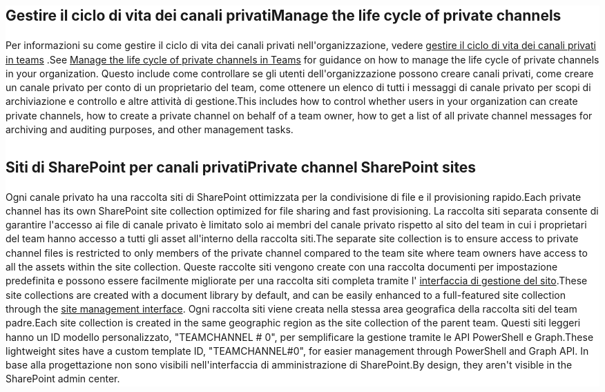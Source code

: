 ## <a name="manage-the-life-cycle-of-private-channels"></a><span data-ttu-id="8b46a-268">Gestire il ciclo di vita dei canali privati</span><span class="sxs-lookup"><span data-stu-id="8b46a-268">Manage the life cycle of private channels</span></span>

<span data-ttu-id="8b46a-269">Per informazioni su come gestire il ciclo di vita dei canali privati nell'organizzazione, vedere [gestire il ciclo di vita dei canali privati in teams](private-channels-life-cycle-management.md) .</span><span class="sxs-lookup"><span data-stu-id="8b46a-269">See [Manage the life cycle of private channels in Teams](private-channels-life-cycle-management.md) for guidance on how to manage the life cycle of private channels in your organization.</span></span> <span data-ttu-id="8b46a-270">Questo include come controllare se gli utenti dell'organizzazione possono creare canali privati, come creare un canale privato per conto di un proprietario del team, come ottenere un elenco di tutti i messaggi di canale privato per scopi di archiviazione e controllo e altre attività di gestione.</span><span class="sxs-lookup"><span data-stu-id="8b46a-270">This includes how to control whether users in your organization can create private channels, how to create a private channel on behalf of a team owner, how to get a list of all private channel messages for archiving and auditing purposes, and other management tasks.</span></span>  

## <a name="private-channel-sharepoint-sites"></a><span data-ttu-id="8b46a-271">Siti di SharePoint per canali privati</span><span class="sxs-lookup"><span data-stu-id="8b46a-271">Private channel SharePoint sites</span></span>

<span data-ttu-id="8b46a-272">Ogni canale privato ha una raccolta siti di SharePoint ottimizzata per la condivisione di file e il provisioning rapido.</span><span class="sxs-lookup"><span data-stu-id="8b46a-272">Each private channel has its own SharePoint site collection optimized for file sharing and fast provisioning.</span></span> <span data-ttu-id="8b46a-273">La raccolta siti separata consente di garantire l'accesso ai file di canale privato è limitato solo ai membri del canale privato rispetto al sito del team in cui i proprietari del team hanno accesso a tutti gli asset all'interno della raccolta siti.</span><span class="sxs-lookup"><span data-stu-id="8b46a-273">The separate site collection is to ensure access to private channel files is restricted to only members of the private channel compared to the team site where team owners have access to all the assets within the site collection.</span></span> <span data-ttu-id="8b46a-274">Queste raccolte siti vengono create con una raccolta documenti per impostazione predefinita e possono essere facilmente migliorate per una raccolta siti completa tramite l' [interfaccia di gestione del sito](https://support.office.com/article/Enable-or-disable-site-collection-features-A2F2A5C2-093D-4897-8B7F-37F86D83DF04).</span><span class="sxs-lookup"><span data-stu-id="8b46a-274">These site collections are created with a document library by default, and can be easily enhanced to a full-featured site collection through the [site management interface](https://support.office.com/article/Enable-or-disable-site-collection-features-A2F2A5C2-093D-4897-8B7F-37F86D83DF04).</span></span> <span data-ttu-id="8b46a-275">Ogni raccolta siti viene creata nella stessa area geografica della raccolta siti del team padre.</span><span class="sxs-lookup"><span data-stu-id="8b46a-275">Each site collection is created in the same geographic region as the site collection of the parent team.</span></span> <span data-ttu-id="8b46a-276">Questi siti leggeri hanno un ID modello personalizzato, "TEAMCHANNEL # 0", per semplificare la gestione tramite le API PowerShell e Graph.</span><span class="sxs-lookup"><span data-stu-id="8b46a-276">These lightweight sites have a custom template ID, "TEAMCHANNEL#0", for easier management through PowerShell and Graph API.</span></span>  <span data-ttu-id="8b46a-277">In base alla progettazione non sono visibili nell'interfaccia di amministrazione di SharePoint.</span><span class="sxs-lookup"><span data-stu-id="8b46a-277">By design, they aren't visible in the SharePoint admin center.</span></span>
